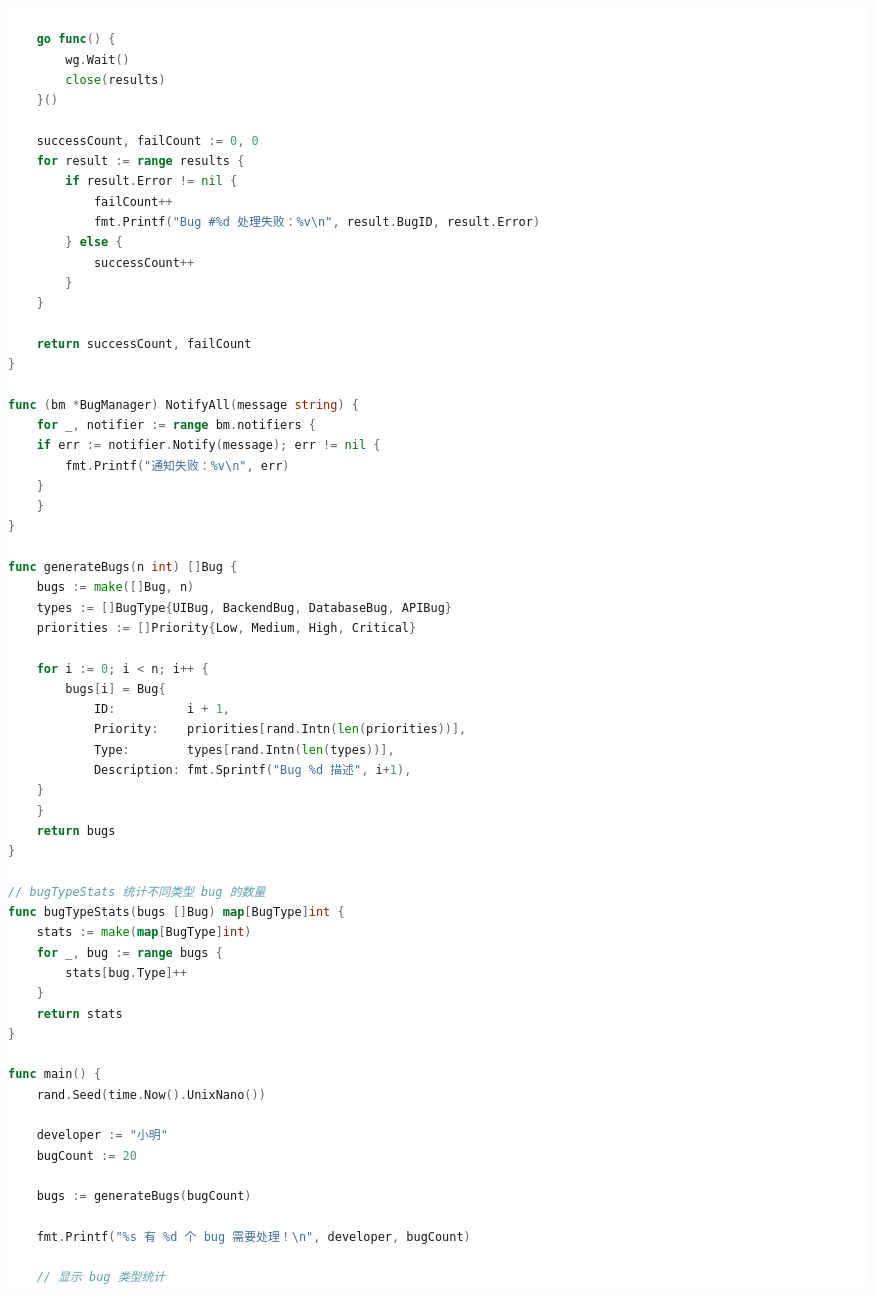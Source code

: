 ```go

    go func() {
        wg.Wait()
        close(results)
    }()

    successCount, failCount := 0, 0
    for result := range results {
        if result.Error != nil {
            failCount++
            fmt.Printf("Bug #%d 处理失败：%v\n", result.BugID, result.Error)
        } else {
            successCount++
        }
    }

    return successCount, failCount
}

func (bm *BugManager) NotifyAll(message string) {
    for _, notifier := range bm.notifiers {
    if err := notifier.Notify(message); err != nil {
        fmt.Printf("通知失败：%v\n", err)
    }
    }
}

func generateBugs(n int) []Bug {
    bugs := make([]Bug, n)
    types := []BugType{UIBug, BackendBug, DatabaseBug, APIBug}
    priorities := []Priority{Low, Medium, High, Critical}

    for i := 0; i < n; i++ {
        bugs[i] = Bug{
            ID:          i + 1,
            Priority:    priorities[rand.Intn(len(priorities))],
            Type:        types[rand.Intn(len(types))],
            Description: fmt.Sprintf("Bug %d 描述", i+1),
    }
    }
    return bugs
}

// bugTypeStats 统计不同类型 bug 的数量
func bugTypeStats(bugs []Bug) map[BugType]int {
    stats := make(map[BugType]int)
    for _, bug := range bugs {
        stats[bug.Type]++
    }
    return stats
}

func main() {
    rand.Seed(time.Now().UnixNano())

    developer := "小明"
    bugCount := 20

    bugs := generateBugs(bugCount)

    fmt.Printf("%s 有 %d 个 bug 需要处理！\n", developer, bugCount)

    // 显示 bug 类型统计
```
